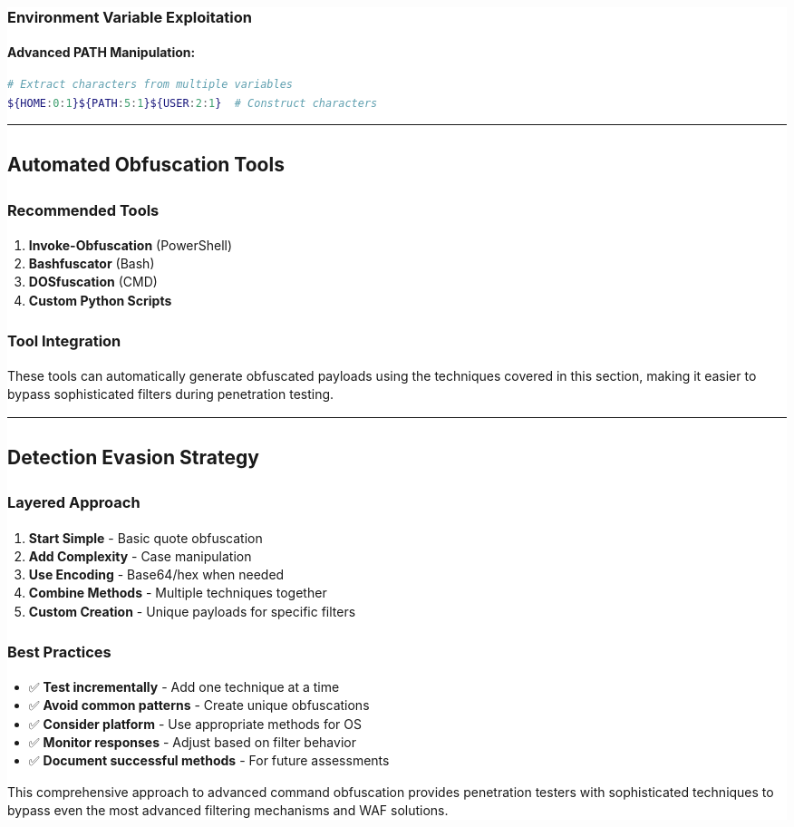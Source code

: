 ### Environment Variable Exploitation

**Advanced PATH Manipulation:**
```bash
# Extract characters from multiple variables
${HOME:0:1}${PATH:5:1}${USER:2:1}  # Construct characters
```

---

## Automated Obfuscation Tools

### Recommended Tools

1. **Invoke-Obfuscation** (PowerShell)
2. **Bashfuscator** (Bash)
3. **DOSfuscation** (CMD)
4. **Custom Python Scripts**

### Tool Integration

These tools can automatically generate obfuscated payloads using the techniques covered in this section, making it easier to bypass sophisticated filters during penetration testing.

---

## Detection Evasion Strategy

### Layered Approach

1. **Start Simple** - Basic quote obfuscation
2. **Add Complexity** - Case manipulation
3. **Use Encoding** - Base64/hex when needed
4. **Combine Methods** - Multiple techniques together
5. **Custom Creation** - Unique payloads for specific filters

### Best Practices

- ✅ **Test incrementally** - Add one technique at a time
- ✅ **Avoid common patterns** - Create unique obfuscations
- ✅ **Consider platform** - Use appropriate methods for OS
- ✅ **Monitor responses** - Adjust based on filter behavior
- ✅ **Document successful methods** - For future assessments

This comprehensive approach to advanced command obfuscation provides penetration testers with sophisticated techniques to bypass even the most advanced filtering mechanisms and WAF solutions. 